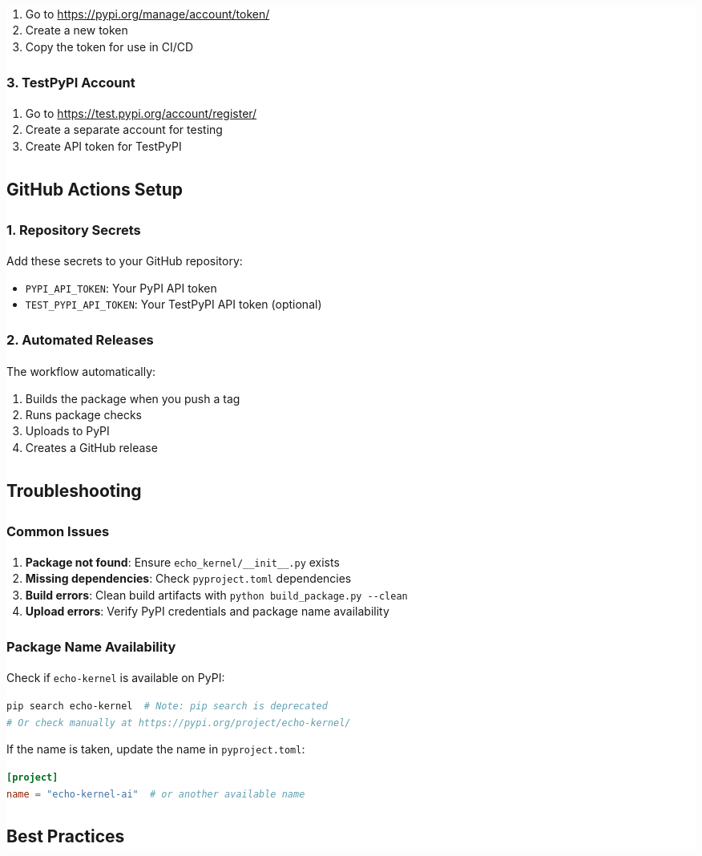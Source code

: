 1. Go to https://pypi.org/manage/account/token/
2. Create a new token
3. Copy the token for use in CI/CD

### 3. TestPyPI Account

1. Go to https://test.pypi.org/account/register/
2. Create a separate account for testing
3. Create API token for TestPyPI

## GitHub Actions Setup

### 1. Repository Secrets

Add these secrets to your GitHub repository:

- `PYPI_API_TOKEN`: Your PyPI API token
- `TEST_PYPI_API_TOKEN`: Your TestPyPI API token (optional)

### 2. Automated Releases

The workflow automatically:

1. Builds the package when you push a tag
2. Runs package checks
3. Uploads to PyPI
4. Creates a GitHub release

## Troubleshooting

### Common Issues

1. **Package not found**: Ensure `echo_kernel/__init__.py` exists
2. **Missing dependencies**: Check `pyproject.toml` dependencies
3. **Build errors**: Clean build artifacts with `python build_package.py --clean`
4. **Upload errors**: Verify PyPI credentials and package name availability

### Package Name Availability

Check if `echo-kernel` is available on PyPI:

```bash
pip search echo-kernel  # Note: pip search is deprecated
# Or check manually at https://pypi.org/project/echo-kernel/
```

If the name is taken, update the name in `pyproject.toml`:

```toml
[project]
name = "echo-kernel-ai"  # or another available name
```

## Best Practices
